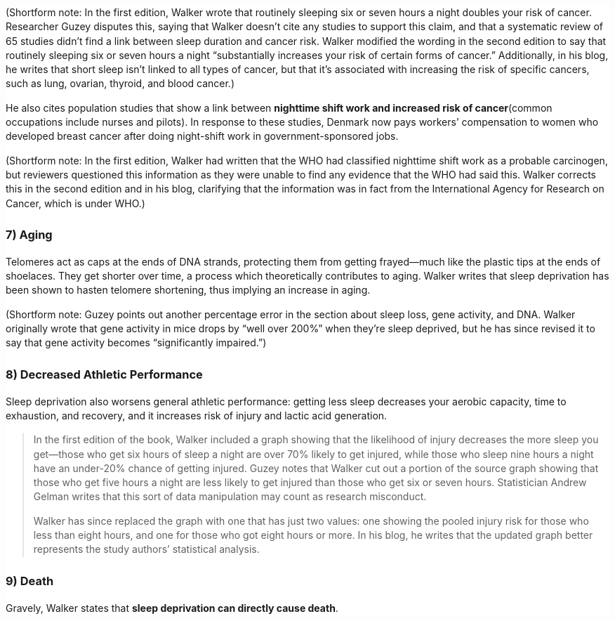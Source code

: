 

(Shortform note: In the first edition, Walker wrote that routinely sleeping six or seven hours a night doubles your risk of cancer. Researcher Guzey disputes this, saying that Walker doesn’t cite any studies to support this claim, and that a systematic review of 65 studies didn’t find a link between sleep duration and cancer risk. Walker modified the wording in the second edition to say that routinely sleeping six or seven hours a night “substantially increases your risk of certain forms of cancer.” Additionally, in his blog, he writes that short sleep isn’t linked to all types of cancer, but that it’s associated with increasing the risk of specific cancers, such as lung, ovarian, thyroid, and blood cancer.)

He also cites population studies that show a link between **nighttime shift work and increased risk of cancer**(common occupations include nurses and pilots). In response to these studies, Denmark now pays workers’ compensation to women who developed breast cancer after doing night-shift work in government-sponsored jobs.

(Shortform note: In the first edition, Walker had written that the WHO had classified nighttime shift work as a probable carcinogen, but reviewers questioned this information as they were unable to find any evidence that the WHO had said this. Walker corrects this in the second edition and in his blog, clarifying that the information was in fact from the International Agency for Research on Cancer, which is under WHO.)

### 7) Aging

Telomeres act as caps at the ends of DNA strands, protecting them from getting frayed—much like the plastic tips at the ends of shoelaces. They get shorter over time, a process which theoretically contributes to aging. Walker writes that sleep deprivation has been shown to hasten telomere shortening, thus implying an increase in aging.

(Shortform note: Guzey points out another percentage error in the section about sleep loss, gene activity, and DNA. Walker originally wrote that gene activity in mice drops by “well over 200%” when they’re sleep deprived, but he has since revised it to say that gene activity becomes “significantly impaired.”)

### 8) Decreased Athletic Performance

Sleep deprivation also worsens general athletic performance: getting less sleep decreases your aerobic capacity, time to exhaustion, and recovery, and it increases risk of injury and lactic acid generation.

> In the first edition of the book, Walker included a graph showing that the likelihood of injury decreases the more sleep you get—those who get six hours of sleep a night are over 70% likely to get injured, while those who sleep nine hours a night have an under-20% chance of getting injured. Guzey notes that Walker cut out a portion of the source graph showing that those who get five hours a night are less likely to get injured than those who get six or seven hours. Statistician Andrew Gelman writes that this sort of data manipulation may count as research misconduct.
> 
> Walker has since replaced the graph with one that has just two values: one showing the pooled injury risk for those who less than eight hours, and one for those who got eight hours or more. In his blog, he writes that the updated graph better represents the study authors’ statistical analysis.

### 9) Death

Gravely, Walker states that **sleep deprivation can directly cause death**.

